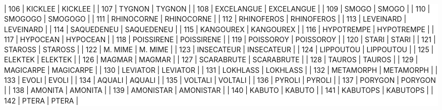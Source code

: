 | 106 | KICKLEE | KICKLEE |
| 107 | TYGNON | TYGNON |
| 108 | EXCELANGUE | EXCELANGUE |
| 109 | SMOGO | SMOGO |
| 110 | SMOGOGO | SMOGOGO |
| 111 | RHINOCORNE | RHINOCORNE |
| 112 | RHINOFEROS | RHINOFEROS |
| 113 | LEVEINARD | LEVEINARD |
| 114 | SAQUEDENEU | SAQUEDENEU |
| 115 | KANGOUREX | KANGOUREX |
| 116 | HYPOTREMPE | HYPOTREMPE |
| 117 | HYPOCEAN | HYPOCEAN |
| 118 | POISSIRENE | POISSIRENE |
| 119 | POISSOROY | POISSOROY |
| 120 | STARI | STARI |
| 121 | STAROSS | STAROSS |
| 122 | M. MIME | M. MIME |
| 123 | INSECATEUR | INSECATEUR |
| 124 | LIPPOUTOU | LIPPOUTOU |
| 125 | ELEKTEK | ELEKTEK |
| 126 | MAGMAR | MAGMAR |
| 127 | SCARABRUTE | SCARABRUTE |
| 128 | TAUROS | TAUROS |
| 129 | MAGICARPE | MAGICARPE |
| 130 | LEVIATOR | LEVIATOR |
| 131 | LOKHLASS | LOKHLASS |
| 132 | METAMORPH | METAMORPH |
| 133 | EVOLI | EVOLI |
| 134 | AQUALI | AQUALI |
| 135 | VOLTALI | VOLTALI |
| 136 | PYROLI | PYROLI |
| 137 | PORYGON | PORYGON |
| 138 | AMONITA | AMONITA |
| 139 | AMONISTAR | AMONISTAR |
| 140 | KABUTO | KABUTO |
| 141 | KABUTOPS | KABUTOPS |
| 142 | PTERA | PTERA |